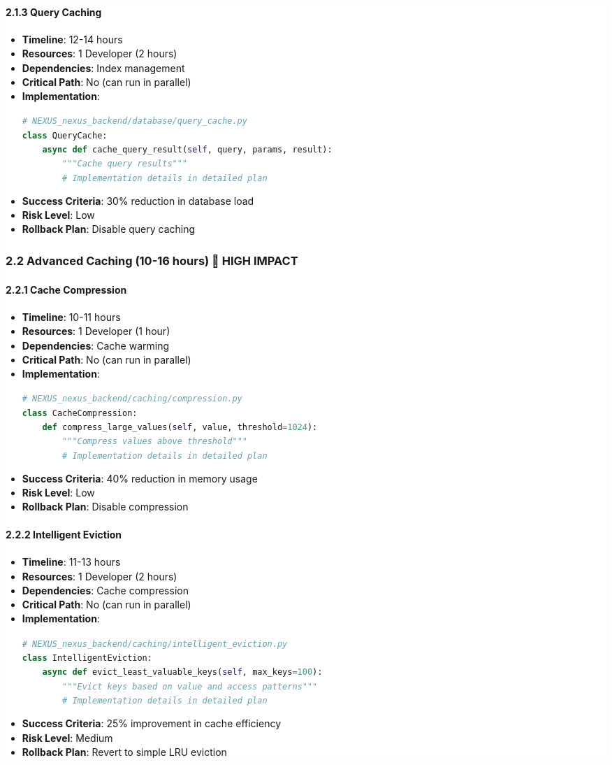 #### **2.1.3 Query Caching**

- **Timeline**: 12-14 hours
- **Resources**: 1 Developer (2 hours)
- **Dependencies**: Index management
- **Critical Path**: No (can run in parallel)
- **Implementation**:
  ```python
  # NEXUS_nexus_backend/database/query_cache.py
  class QueryCache:
      async def cache_query_result(self, query, params, result):
          """Cache query results"""
          # Implementation details in detailed plan
  ```
- **Success Criteria**: 30% reduction in database load
- **Risk Level**: Low
- **Rollback Plan**: Disable query caching

### **2.2 Advanced Caching (10-16 hours)** 🚀 **HIGH IMPACT**

#### **2.2.1 Cache Compression**

- **Timeline**: 10-11 hours
- **Resources**: 1 Developer (1 hour)
- **Dependencies**: Cache warming
- **Critical Path**: No (can run in parallel)
- **Implementation**:
  ```python
  # NEXUS_nexus_backend/caching/compression.py
  class CacheCompression:
      def compress_large_values(self, value, threshold=1024):
          """Compress values above threshold"""
          # Implementation details in detailed plan
  ```
- **Success Criteria**: 40% reduction in memory usage
- **Risk Level**: Low
- **Rollback Plan**: Disable compression

#### **2.2.2 Intelligent Eviction**

- **Timeline**: 11-13 hours
- **Resources**: 1 Developer (2 hours)
- **Dependencies**: Cache compression
- **Critical Path**: No (can run in parallel)
- **Implementation**:
  ```python
  # NEXUS_nexus_backend/caching/intelligent_eviction.py
  class IntelligentEviction:
      async def evict_least_valuable_keys(self, max_keys=100):
          """Evict keys based on value and access patterns"""
          # Implementation details in detailed plan
  ```
- **Success Criteria**: 25% improvement in cache efficiency
- **Risk Level**: Medium
- **Rollback Plan**: Revert to simple LRU eviction
